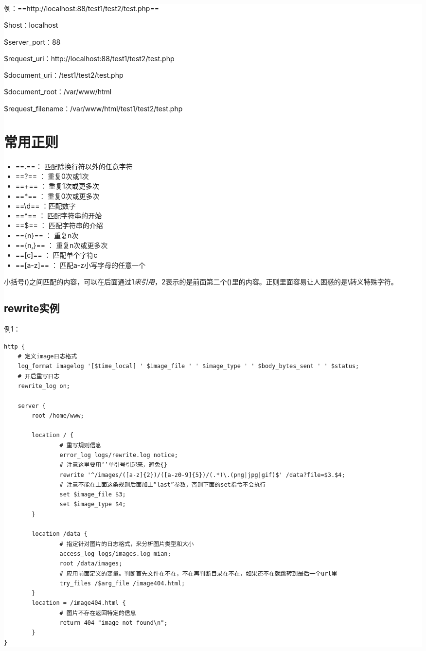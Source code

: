  例：==http://localhost:88/test1/test2/test.php==
 
$host：localhost

$server_port：88

$request_uri：http://localhost:88/test1/test2/test.php

$document_uri：/test1/test2/test.php

$document_root：/var/www/html

$request_filename：/var/www/html/test1/test2/test.php

# 常用正则
- ==.==： 匹配除换行符以外的任意字符
- ==?== ： 重复0次或1次
- ==+== ： 重复1次或更多次
- ==*== ： 重复0次或更多次
- ==\d== ：匹配数字
- ==^== ： 匹配字符串的开始
- ==$== ： 匹配字符串的介绍
- =={n}== ： 重复n次
- =={n,}== ： 重复n次或更多次
- ==[c]== ： 匹配单个字符c
- ==[a-z]== ： 匹配a-z小写字母的任意一个

 小括号()之间匹配的内容，可以在后面通过$1来引用，$2表示的是前面第二个()里的内容。正则里面容易让人困惑的是\转义特殊字符。
 
##  rewrite实例
例1：

```
http {
    # 定义image日志格式
    log_format imagelog '[$time_local] ' $image_file ' ' $image_type ' ' $body_bytes_sent ' ' $status;
    # 开启重写日志
    rewrite_log on;

    server {
        root /home/www;

        location / {
                # 重写规则信息
                error_log logs/rewrite.log notice; 
                # 注意这里要用‘’单引号引起来，避免{}
                rewrite '^/images/([a-z]{2})/([a-z0-9]{5})/(.*)\.(png|jpg|gif)$' /data?file=$3.$4;
                # 注意不能在上面这条规则后面加上“last”参数，否则下面的set指令不会执行
                set $image_file $3;
                set $image_type $4;
        }

        location /data {
                # 指定针对图片的日志格式，来分析图片类型和大小
                access_log logs/images.log mian;
                root /data/images;
                # 应用前面定义的变量。判断首先文件在不在，不在再判断目录在不在，如果还不在就跳转到最后一个url里
                try_files /$arg_file /image404.html;
        }
        location = /image404.html {
                # 图片不存在返回特定的信息
                return 404 "image not found\n";
        }
}

```

  [1]: http://www.zhaohuijun.tech/upload/2017/03/0eugp0sls2jjbq79omcjrj5cbt.jpg